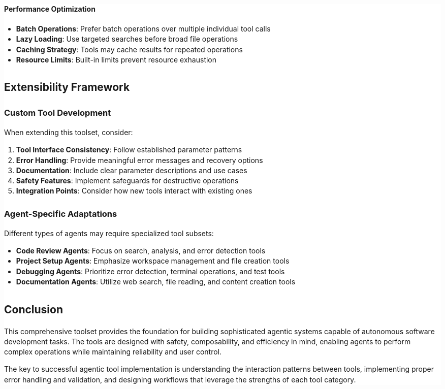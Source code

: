 #### Performance Optimization
- **Batch Operations**: Prefer batch operations over multiple individual tool calls
- **Lazy Loading**: Use targeted searches before broad file operations
- **Caching Strategy**: Tools may cache results for repeated operations
- **Resource Limits**: Built-in limits prevent resource exhaustion

## Extensibility Framework

### Custom Tool Development
When extending this toolset, consider:

1. **Tool Interface Consistency**: Follow established parameter patterns
2. **Error Handling**: Provide meaningful error messages and recovery options
3. **Documentation**: Include clear parameter descriptions and use cases
4. **Safety Features**: Implement safeguards for destructive operations
5. **Integration Points**: Consider how new tools interact with existing ones

### Agent-Specific Adaptations
Different types of agents may require specialized tool subsets:

- **Code Review Agents**: Focus on search, analysis, and error detection tools
- **Project Setup Agents**: Emphasize workspace management and file creation tools
- **Debugging Agents**: Prioritize error detection, terminal operations, and test tools
- **Documentation Agents**: Utilize web search, file reading, and content creation tools

## Conclusion

This comprehensive toolset provides the foundation for building sophisticated agentic systems capable of autonomous software development tasks. The tools are designed with safety, composability, and efficiency in mind, enabling agents to perform complex operations while maintaining reliability and user control.

The key to successful agentic tool implementation is understanding the interaction patterns between tools, implementing proper error handling and validation, and designing workflows that leverage the strengths of each tool category.
